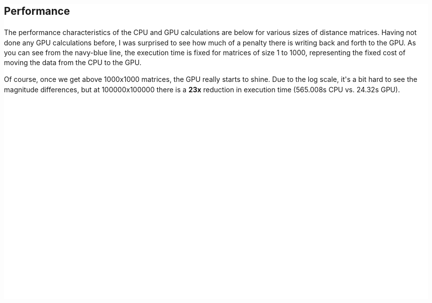 ## Performance

The performance characteristics of the CPU and GPU calculations are below for various sizes of distance matrices. Having not done any GPU calculations before, I was surprised to see how much of a penalty there is writing back and forth to the GPU. As you can see from the navy-blue line, the execution time is fixed for matrices of size 1 to 1000, representing the fixed cost of moving the data from the CPU to the GPU.

Of course, once we get above 1000x1000 matrices, the GPU really starts to shine. Due to the log scale, it's a bit hard to see the magnitude differences, but at 100000x100000 there is a **23x** reduction in execution time (565.008s CPU vs. 24.32s GPU).

<div id="linep" style="height:400px;width:800px;"></div>
<script type="text/javascript">
    // Initialize after dom ready
    var myChart = echarts.init(document.getElementById("linep"));

    // Load data into the ECharts instance
    myChart.setOption(